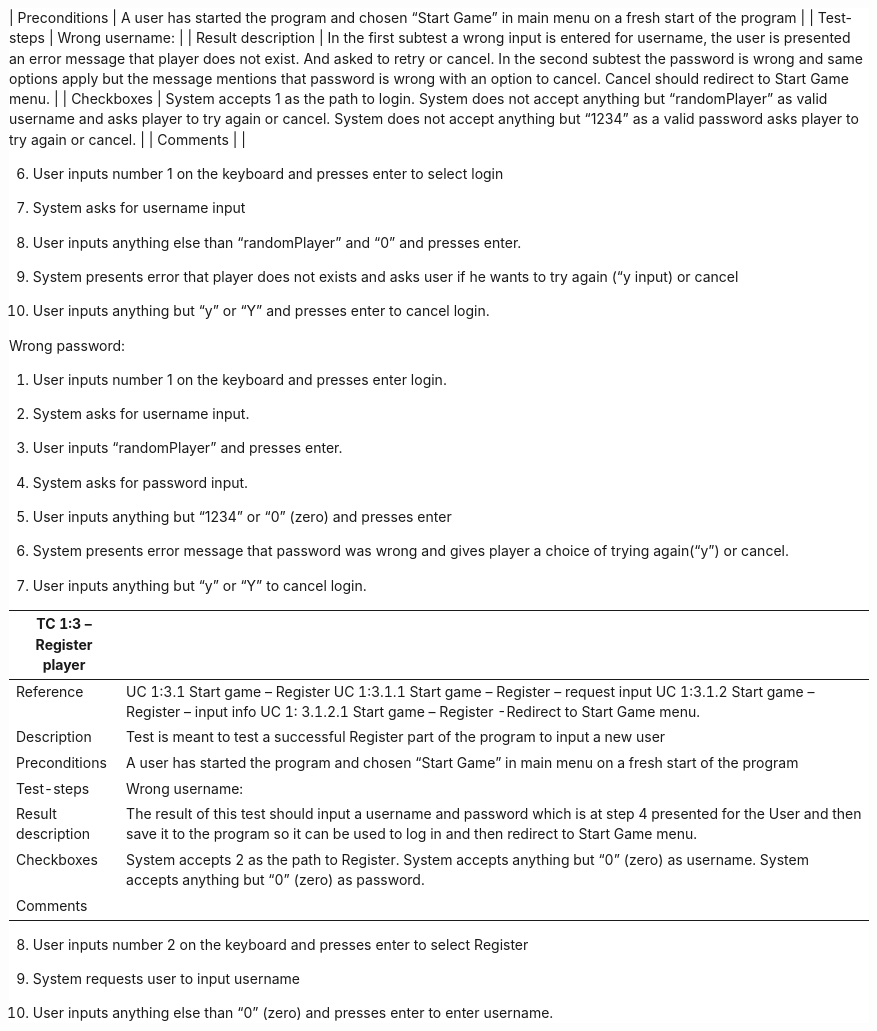 | Preconditions                          | A user has started the program and chosen “Start Game” in main menu on a fresh start of the program                                                                                                                                                                                                                                                  |
| Test-steps                             | Wrong username:                                                                                                                                                                                                                                                                                                                                      |
| Result description                     | In the first subtest a wrong input is entered for username, the user is presented an error message that player does not exist. And asked to retry or cancel. In the second subtest the password is wrong and same options apply but the message mentions that password is wrong with an option to cancel. Cancel should redirect to Start Game menu. |
| Checkboxes                             | System accepts 1 as the path to login. System does not accept anything but “randomPlayer” as valid username and asks player to try again or cancel. System does not accept anything but “1234” as a valid password asks player to try again or cancel.                                                                                               |
| Comments                               |                                                                                                                                                                                                                                                                                                                                                      |

6.  User inputs number 1 on the keyboard and presses enter to select login

7.  System asks for username input

8.  User inputs anything else than “randomPlayer” and “0” and presses enter.

9.  System presents error that player does not exists and asks user if he wants
    to try again (“y input) or cancel

10. User inputs anything but “y” or “Y” and presses enter to cancel login.

Wrong password:

1.  User inputs number 1 on the keyboard and presses enter login.

2.  System asks for username input.

3.  User inputs “randomPlayer” and presses enter.

4.  System asks for password input.

5.  User inputs anything but “1234” or “0” (zero) and presses enter

6.  System presents error message that password was wrong and gives player a
    choice of trying again(“y”) or cancel.

7.  User inputs anything but “y” or “Y” to cancel login.

| TC 1:3 – Register player |                                                                                                                                                                                                          |
|--------------------------|----------------------------------------------------------------------------------------------------------------------------------------------------------------------------------------------------------|
| Reference                | UC 1:3.1 Start game – Register UC 1:3.1.1 Start game – Register – request input UC 1:3.1.2 Start game – Register – input info UC 1: 3.1.2.1 Start game – Register -Redirect to Start Game menu.          |
| Description              | Test is meant to test a successful Register part of the program to input a new user                                                                                                                      |
| Preconditions            | A user has started the program and chosen “Start Game” in main menu on a fresh start of the program                                                                                                      |
| Test-steps               | Wrong username:                                                                                                                                                                                          |
| Result description       | The result of this test should input a username and password which is at step 4 presented for the User and then save it to the program so it can be used to log in and then redirect to Start Game menu. |
| Checkboxes               | System accepts 2 as the path to Register. System accepts anything but “0” (zero) as username. System accepts anything but “0” (zero) as password.                                                        |
| Comments                 |                                                                                                                                                                                                          |

8.  User inputs number 2 on the keyboard and presses enter to select Register

9.  System requests user to input username

10. User inputs anything else than “0” (zero) and presses enter to enter
    username.
